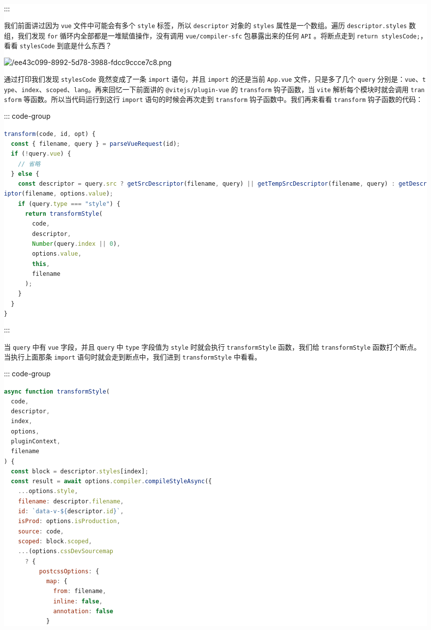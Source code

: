 :::

我们前面讲过因为 `vue` 文件中可能会有多个 `style` 标签，所以 `descriptor` 对象的 `styles` 属性是一个数组。遍历 `descriptor.styles` 数组，我们发现 `for` 循环内全部都是一堆赋值操作，没有调用 `vue/compiler-sfc` 包暴露出来的任何 `API` 。将断点走到 `return stylesCode;`，看看 `stylesCode` 到底是什么东西？

![/ee43c099-8992-5d78-3988-fdcc9ccce7c8.png](/ee43c099-8992-5d78-3988-fdcc9ccce7c8.png)

通过打印我们发现 `stylesCode` 竟然变成了一条 `import` 语句，并且 `import` 的还是当前 `App.vue` 文件，只是多了几个 `query` 分别是：`vue`、`type`、`index`、`scoped`、`lang`。再来回忆一下前面讲的 `@vitejs/plugin-vue` 的 `transform` 钩子函数，当 `vite` 解析每个模块时就会调用 `transform` 等函数。所以当代码运行到这行 `import` 语句的时候会再次走到 `transform` 钩子函数中。我们再来看看 `transform` 钩子函数的代码：

::: code-group

```js
transform(code, id, opt) {
  const { filename, query } = parseVueRequest(id);
  if (!query.vue) {
    // 省略
  } else {
    const descriptor = query.src ? getSrcDescriptor(filename, query) || getTempSrcDescriptor(filename, query) : getDescriptor(filename, options.value);
    if (query.type === "style") {
      return transformStyle(
        code,
        descriptor,
        Number(query.index || 0),
        options.value,
        this,
        filename
      );
    }
  }
}
```

:::

当 `query` 中有 `vue` 字段，并且 `query` 中 `type` 字段值为 `style` 时就会执行 `transformStyle` 函数，我们给 `transformStyle` 函数打个断点。当执行上面那条 `import` 语句时就会走到断点中，我们进到 `transformStyle` 中看看。

::: code-group

```js
async function transformStyle(
  code,
  descriptor,
  index,
  options,
  pluginContext,
  filename
) {
  const block = descriptor.styles[index];
  const result = await options.compiler.compileStyleAsync({
    ...options.style,
    filename: descriptor.filename,
    id: `data-v-${descriptor.id}`,
    isProd: options.isProduction,
    source: code,
    scoped: block.scoped,
    ...(options.cssDevSourcemap
      ? {
          postcssOptions: {
            map: {
              from: filename,
              inline: false,
              annotation: false
            }
```